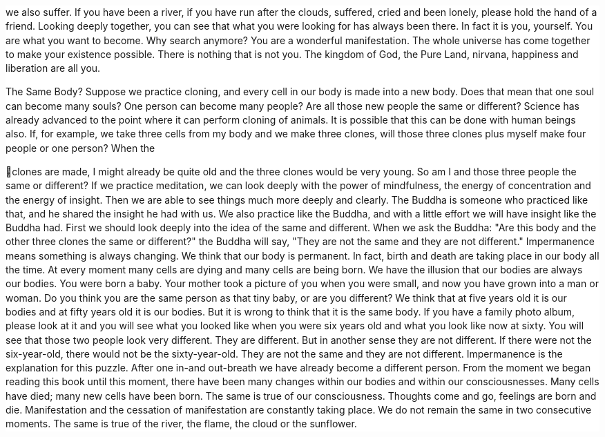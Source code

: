 we also suffer. If you have been a river, if you have run after the
clouds, suffered, cried and been lonely, please hold the hand of a
friend. Looking deeply together, you can see that what you were looking
for has always been there. In fact it is you, yourself. You are what you
want to become. Why search anymore? You are a wonderful manifestation.
The whole universe has come together to make your existence possible.
There is nothing that is not you. The kingdom of God, the Pure Land,
nirvana, happiness and liberation are all you.

The Same Body? Suppose we practice cloning, and every cell in our body
is made into a new body. Does that mean that one soul can become many
souls? One person can become many people? Are all those new people the
same or different? Science has already advanced to the point where it
can perform cloning of animals. It is possible that this can be done
with human beings also. If, for example, we take three cells from my
body and we make three clones, will those three clones plus myself make
four people or one person? When the

clones are made, I might already be quite old and the three clones would
be very young. So am I and those three people the same or different? If
we practice meditation, we can look deeply with the power of
mindfulness, the energy of concentration and the energy of insight. Then
we are able to see things much more deeply and clearly. The Buddha is
someone who practiced like that, and he shared the insight he had with
us. We also practice like the Buddha, and with a little effort we will
have insight like the Buddha had. First we should look deeply into the
idea of the same and different. When we ask the Buddha: "Are this body
and the other three clones the same or different?" the Buddha will say,
"They are not the same and they are not different." Impermanence means
something is always changing. We think that our body is permanent. In
fact, birth and death are taking place in our body all the time. At
every moment many cells are dying and many cells are being born. We have
the illusion that our bodies are always our bodies. You were born a
baby. Your mother took a picture of you when you were small, and now you
have grown into a man or woman. Do you think you are the same person as
that tiny baby, or are you different? We think that at five years old it
is our bodies and at fifty years old it is our bodies. But it is wrong
to think that it is the same body. If you have a family photo album,
please look at it and you will see what you looked like when you were
six years old and what you look like now at sixty. You will see that
those two people look very different. They are different. But in another
sense they are not different. If there were not the six-year-old, there
would not be the sixty-year-old. They are not the same and they are not
different. Impermanence is the explanation for this puzzle. After one
in-and out-breath we have already become a different person. From the
moment we began reading this book until this moment, there have been
many changes within our bodies and within our consciousnesses. Many
cells have died; many new cells have been born. The same is true of our
consciousness. Thoughts come and go, feelings are born and die.
Manifestation and the cessation of manifestation are constantly taking
place. We do not remain the same in two consecutive moments. The same is
true of the river, the flame, the cloud or the sunflower.
